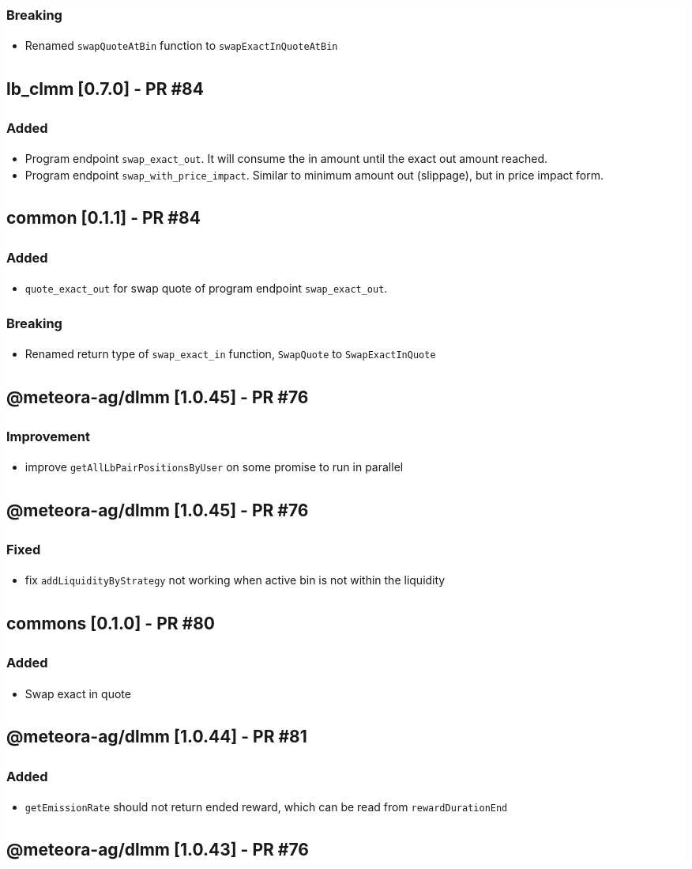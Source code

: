 ### Breaking

- Renamed `swapQuoteAtBin` function to `swapExactInQuoteAtBin`

## lb_clmm [0.7.0] - PR #84

### Added

- Program endpoint `swap_exact_out`. It will consume the in amount until the exact out amount reached.
- Program endpoint `swap_with_price_impact`. Similar to minimum amount out (slippage), but in price impact form.

## common [0.1.1] - PR #84

### Added

- `quote_exact_out` for swap quote of program endpoint `swap_exact_out`.

### Breaking

- Renamed return type of `swap_exact_in` function, `SwapQuote` to `SwapExactInQuote`

## @meteora-ag/dlmm [1.0.45] - PR #76

### Improvement

- improve `getAllLbPairPositionsByUser` on some promise to run in parallel

## @meteora-ag/dlmm [1.0.45] - PR #76

### Fixed

- fix `addLiquidityByStrategy` not working when active bin is not within the liquidity

## commons [0.1.0] - PR #80

### Added

- Swap exact in quote

## @meteora-ag/dlmm [1.0.44] - PR #81

### Added

- `getEmissionRate` should not return ended reward, which can be read from `rewardDurationEnd`

## @meteora-ag/dlmm [1.0.43] - PR #76
